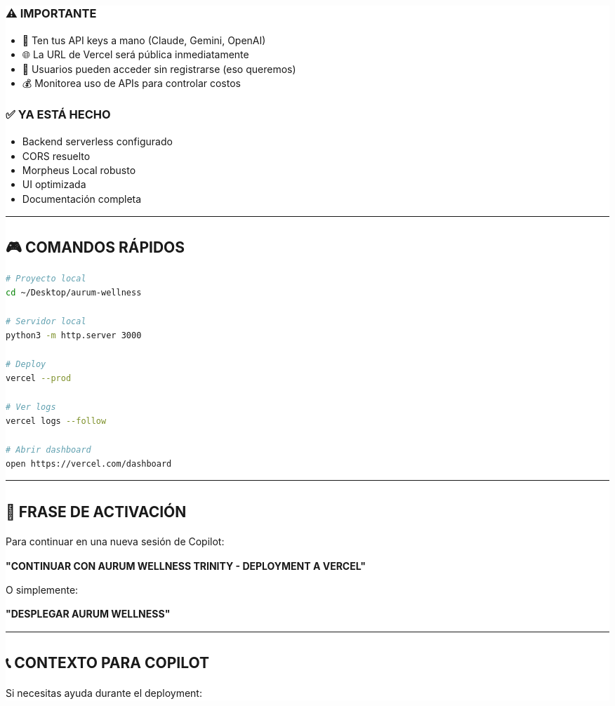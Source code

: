 ### ⚠️ IMPORTANTE
- 🔑 Ten tus API keys a mano (Claude, Gemini, OpenAI)
- 🌐 La URL de Vercel será pública inmediatamente
- 👥 Usuarios pueden acceder sin registrarse (eso queremos)
- 💰 Monitorea uso de APIs para controlar costos

### ✅ YA ESTÁ HECHO
- Backend serverless configurado
- CORS resuelto
- Morpheus Local robusto
- UI optimizada
- Documentación completa

---

## 🎮 COMANDOS RÁPIDOS

```bash
# Proyecto local
cd ~/Desktop/aurum-wellness

# Servidor local
python3 -m http.server 3000

# Deploy
vercel --prod

# Ver logs
vercel logs --follow

# Abrir dashboard
open https://vercel.com/dashboard
```

---

## 🤖 FRASE DE ACTIVACIÓN

Para continuar en una nueva sesión de Copilot:

**"CONTINUAR CON AURUM WELLNESS TRINITY - DEPLOYMENT A VERCEL"**

O simplemente:

**"DESPLEGAR AURUM WELLNESS"**

---

## 📞 CONTEXTO PARA COPILOT

Si necesitas ayuda durante el deployment:

